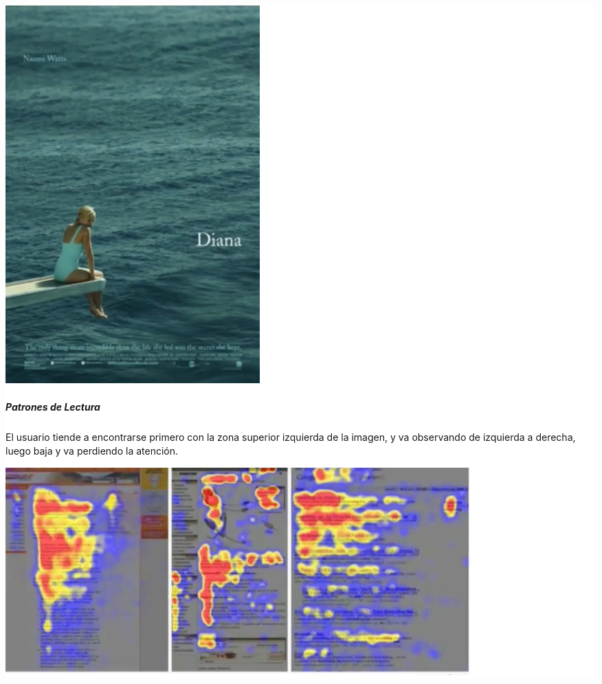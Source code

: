 ![](.\etc\tercios3.PNG)

##### Patrones de Lectura

El usuario tiende a encontrarse primero con la zona superior izquierda de la imagen, y va observando de izquierda a derecha, luego baja y va perdiendo la atención.

![](.\etc\patrones1.PNG)
